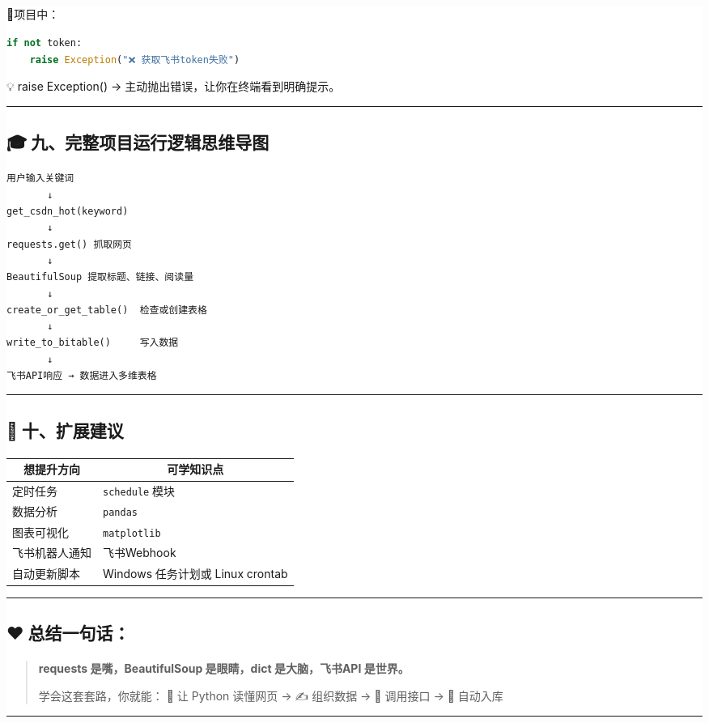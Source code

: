 📍项目中：

```python
if not token:
    raise Exception("❌ 获取飞书token失败")
```

💡 raise Exception()
→ 主动抛出错误，让你在终端看到明确提示。

---

## 🎓 九、完整项目运行逻辑思维导图

```
用户输入关键词
       ↓
get_csdn_hot(keyword)
       ↓
requests.get() 抓取网页
       ↓
BeautifulSoup 提取标题、链接、阅读量
       ↓
create_or_get_table()  检查或创建表格
       ↓
write_to_bitable()     写入数据
       ↓
飞书API响应 → 数据进入多维表格
```

---

## 🎯 十、扩展建议

| 想提升方向   | 可学知识点                       |
| ------- | --------------------------- |
| 定时任务    | `schedule` 模块               |
| 数据分析    | `pandas`                    |
| 图表可视化   | `matplotlib`                |
| 飞书机器人通知 | 飞书Webhook                   |
| 自动更新脚本  | Windows 任务计划或 Linux crontab |

---

## ❤️ 总结一句话：

> **requests 是嘴，BeautifulSoup 是眼睛，dict 是大脑，飞书API 是世界。**
>
> 学会这套套路，你就能：
> 🧠 让 Python 读懂网页 → ✍️ 组织数据 → 🚀 调用接口 → 💾 自动入库

---